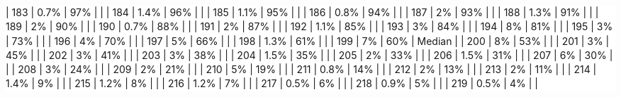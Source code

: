 | 183 | 0.7% | 97% |  |
| 184 | 1.4% | 96% |  |
| 185 | 1.1% | 95% |  |
| 186 | 0.8% | 94% |  |
| 187 | 2% | 93% |  |
| 188 | 1.3% | 91% |  |
| 189 | 2% | 90% |  |
| 190 | 0.7% | 88% |  |
| 191 | 2% | 87% |  |
| 192 | 1.1% | 85% |  |
| 193 | 3% | 84% |  |
| 194 | 8% | 81% |  |
| 195 | 3% | 73% |  |
| 196 | 4% | 70% |  |
| 197 | 5% | 66% |  |
| 198 | 1.3% | 61% |  |
| 199 | 7% | 60% | Median |
| 200 | 8% | 53% |  |
| 201 | 3% | 45% |  |
| 202 | 3% | 41% |  |
| 203 | 3% | 38% |  |
| 204 | 1.5% | 35% |  |
| 205 | 2% | 33% |  |
| 206 | 1.5% | 31% |  |
| 207 | 6% | 30% |  |
| 208 | 3% | 24% |  |
| 209 | 2% | 21% |  |
| 210 | 5% | 19% |  |
| 211 | 0.8% | 14% |  |
| 212 | 2% | 13% |  |
| 213 | 2% | 11% |  |
| 214 | 1.4% | 9% |  |
| 215 | 1.2% | 8% |  |
| 216 | 1.2% | 7% |  |
| 217 | 0.5% | 6% |  |
| 218 | 0.9% | 5% |  |
| 219 | 0.5% | 4% |  |